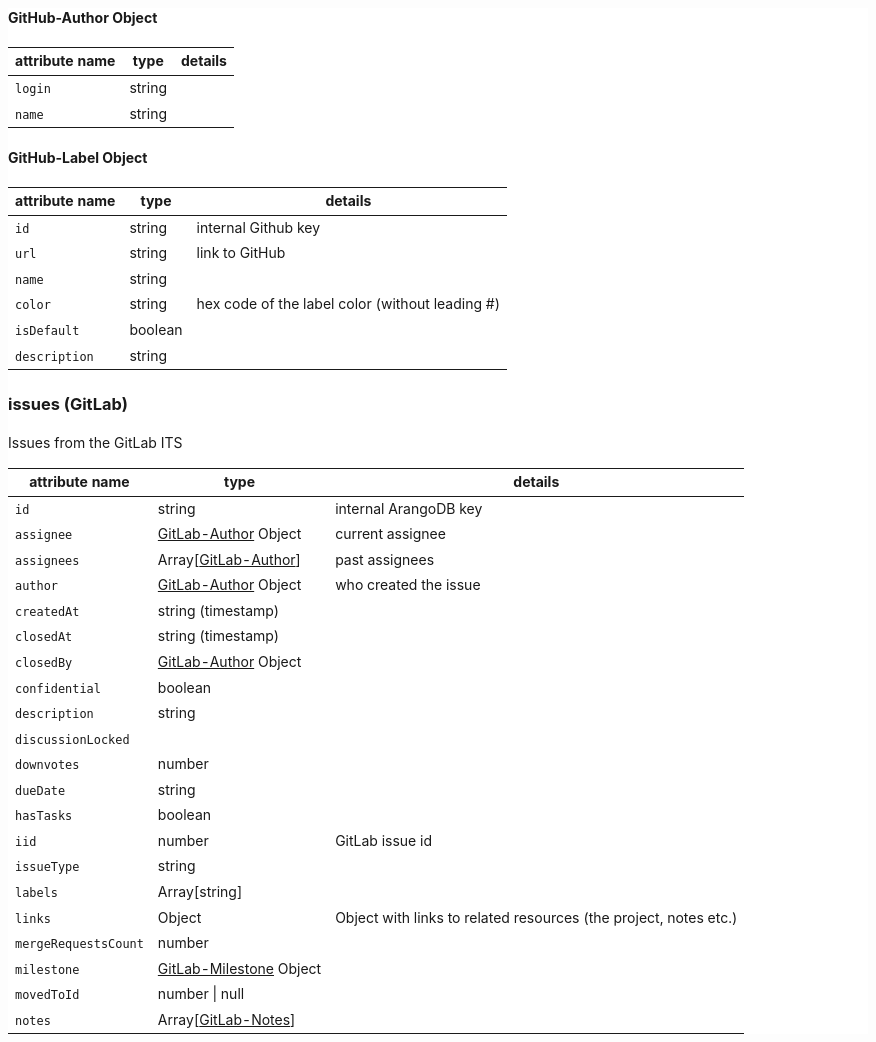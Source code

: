 #### GitHub-Author Object

| attribute name | type   | details |
|----------------|--------|---------|
| `login`        | string |         |
| `name`         | string |         |

#### GitHub-Label Object

| attribute name | type    | details                                         |
|----------------|---------|-------------------------------------------------|
| `id`           | string  | internal Github key                             |
| `url`          | string  | link to GitHub                                  |
| `name`         | string  |                                                 |
| `color`        | string  | hex code of the label color (without leading #) |
| `isDefault`    | boolean |                                                 |
| `description`  | string  |                                                 |

### issues (GitLab)

Issues from the GitLab ITS

| attribute name         | type                                                | details                                                          |
|------------------------|-----------------------------------------------------|------------------------------------------------------------------|
| `id`                   | string                                              | internal ArangoDB key                                            |
| `assignee`             | [GitLab-Author](#gitlab-author-object) Object       | current assignee                                                 |
| `assignees`            | Array\[[GitLab-Author](#gitlab-author-object)]      | past assignees                                                   |
| `author`               | [GitLab-Author](#gitlab-author-object) Object       | who created the issue                                            |
| `createdAt`            | string (timestamp)                                  |                                                                  |
| `closedAt`             | string (timestamp)                                  |                                                                  |
| `closedBy`             | [GitLab-Author](#gitlab-author-object) Object       |                                                                  |
| `confidential`         | boolean                                             |                                                                  |
| `description`          | string                                              |                                                                  |
| `discussionLocked`     |                                                     |                                                                  |
| `downvotes`            | number                                              |                                                                  |
| `dueDate`              | string                                              |                                                                  |
| `hasTasks`             | boolean                                             |                                                                  |
| `iid`                  | number                                              | GitLab issue id                                                  |
| `issueType`            | string                                              |                                                                  |
| `labels`               | Array\[string]                                      |                                                                  |
| `links`                | Object                                              | Object with links to related resources (the project, notes etc.) |
| `mergeRequestsCount`   | number                                              |                                                                  |
| `milestone`            | [GitLab-Milestone](#gitlab-milestone-object) Object |                                                                  |
| `movedToId`            | number \| null                                      |                                                                  |
| `notes`                | Array\[[GitLab-Notes](#gitlab-notes-object)]        |                                                                  |